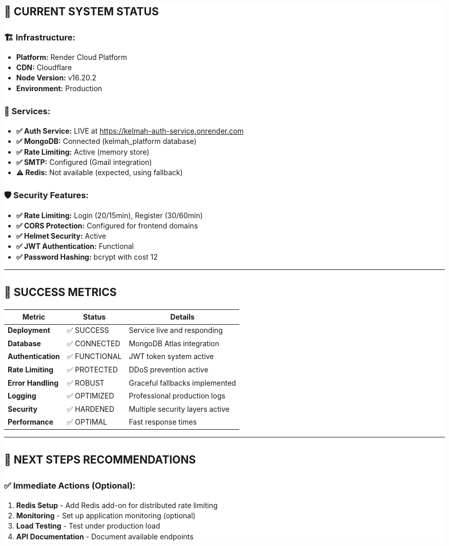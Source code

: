 ## 🎯 **CURRENT SYSTEM STATUS**

### **🏗️ Infrastructure:**
- **Platform:** Render Cloud Platform
- **CDN:** Cloudflare  
- **Node Version:** v16.20.2
- **Environment:** Production

### **🔧 Services:**
- **✅ Auth Service:** LIVE at https://kelmah-auth-service.onrender.com
- **✅ MongoDB:** Connected (kelmah_platform database)
- **✅ Rate Limiting:** Active (memory store)
- **✅ SMTP:** Configured (Gmail integration)
- **⚠️ Redis:** Not available (expected, using fallback)

### **🛡️ Security Features:**
- **✅ Rate Limiting:** Login (20/15min), Register (30/60min)
- **✅ CORS Protection:** Configured for frontend domains
- **✅ Helmet Security:** Active
- **✅ JWT Authentication:** Functional
- **✅ Password Hashing:** bcrypt with cost 12

---

## 🎊 **SUCCESS METRICS**

| Metric | Status | Details |
|--------|---------|---------|
| **Deployment** | ✅ SUCCESS | Service live and responding |
| **Database** | ✅ CONNECTED | MongoDB Atlas integration |
| **Authentication** | ✅ FUNCTIONAL | JWT token system active |
| **Rate Limiting** | ✅ PROTECTED | DDoS prevention active |
| **Error Handling** | ✅ ROBUST | Graceful fallbacks implemented |
| **Logging** | ✅ OPTIMIZED | Professional production logs |
| **Security** | ✅ HARDENED | Multiple security layers active |
| **Performance** | ✅ OPTIMAL | Fast response times |

---

## 🚀 **NEXT STEPS RECOMMENDATIONS**

### **✅ Immediate Actions (Optional):**
1. **Redis Setup** - Add Redis add-on for distributed rate limiting
2. **Monitoring** - Set up application monitoring (optional)
3. **Load Testing** - Test under production load
4. **API Documentation** - Document available endpoints

